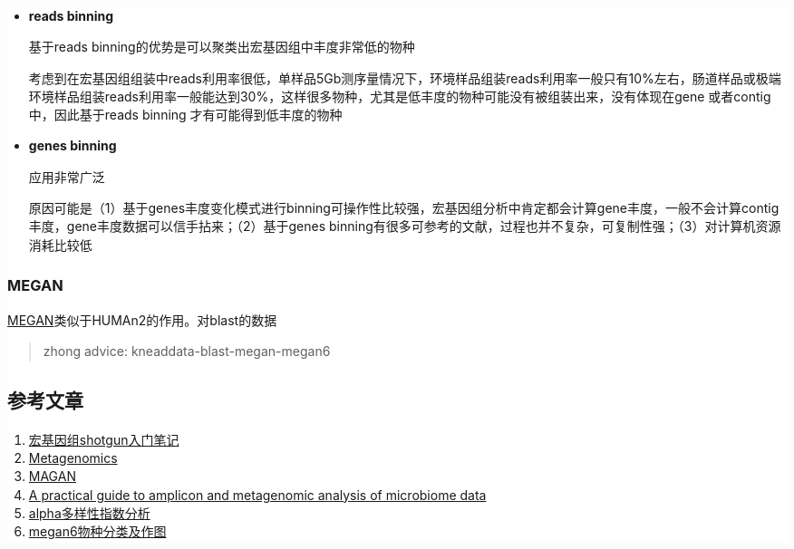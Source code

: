 -   **reads binning**
    
    基于reads binning的优势是可以聚类出宏基因组中丰度非常低的物种
    
    考虑到在宏基因组组装中reads利用率很低，单样品5Gb测序量情况下，环境样品组装reads利用率一般只有10%左右，肠道样品或极端环境样品组装reads利用率一般能达到30%，这样很多物种，尤其是低丰度的物种可能没有被组装出来，没有体现在gene 或者contig 中，因此基于reads binning 才有可能得到低丰度的物种
    
-   **genes binning**
    
    应用非常广泛
    
    原因可能是（1）基于genes丰度变化模式进行binning可操作性比较强，宏基因组分析中肯定都会计算gene丰度，一般不会计算contig丰度，gene丰度数据可以信手拈来；（2）基于genes binning有很多可参考的文献，过程也并不复杂，可复制性强；（3）对计算机资源消耗比较低
    

### MEGAN
  [MEGAN](https://www.cxyzjd.com/article/woodcorpse/104381643#MEGAN_10)类似于HUMAn2的作用。对blast的数据

>zhong advice: kneaddata-blast-megan-megan6



## 参考文章
1. [宏基因组shotgun入门笔记](https://www.jianshu.com/p/d80e331de68a?u_atoken=1333cad2-041b-480e-9d51-c43819d380d6&u_asession=01Hd-fbFsSgWv0RHLzanyI96Ndfb4UDgdqTpdmwIc7joKHXQUtzCKGggwQg8oCIZd9X0KNBwm7Lovlpxjd_P_q4JsKWYrT3W_NKPr8w6oU7K8owDFOd0USXUlk5ork8WAYslvTX-jMTLEIhdGFg3rxgWBkFo3NEHBv0PZUm6pbxQU&u_asig=05Lj3cZJ7bVh7WTv1MA5Z9m350ZwrVgTaFTetJkqqzFRdIHMrJ8MgrsuOhL_kMdav9WfNAdq7lUlXD1a9CjVV_Ri9KmBCqE81vh6ejjQ6400dxX7KNKi_i4KU89SXenl6UNLzYm4csk3PuNmUE6m7bhjUQFdUhHNkUsB9IAPeehTX9JS7q8ZD7Xtz2Ly-b0kmuyAKRFSVJkkdwVUnyHAIJzQfgKe8DeRqyRVTjAygwUFBHlonh-VPh8--nErqTrwBm6FPw117USKdEPc8n7HkzU-3h9VXwMyh6PgyDIVSG1W9lb6nSLlvG88NOBq1fVEe6y6trzvq48f5n0debvalUeE9dDUo_Y8G7ZwgCG4JlgED5kKf38etmwZgY7mlW1V06mWspDxyAEEo4kbsryBKb9Q&u_aref=3CKbrs8rmCBY4Srp%2Fxa1E%2BtRb80%3D)
2. [Metagenomics](https://www.metagenomics.wiki/pdf)
3. [MAGAN](https://www.cxyzjd.com/article/woodcorpse/104381643#MEGAN_10)
4. [A practical guide to amplicon and metagenomic analysis of microbiome data](https://link.springer.com/article/10.1007/s13238-020-00724-8)
5. [alpha多样性指数分析](https://www.jianshu.com/p/a41f9164efc1)
6. [megan6物种分类及作图](https://www.bilibili.com/video/BV1ML41147td?from=search&vd_source=56dd36b63aa897886966b262ed3f1ad2)
